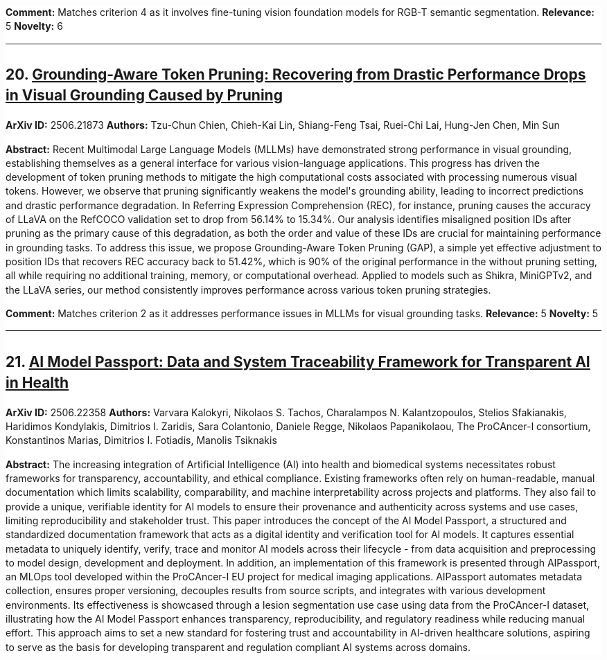 **Comment:** Matches criterion 4 as it involves fine-tuning vision foundation models for RGB-T semantic segmentation.
**Relevance:** 5
**Novelty:** 6

---

## 20. [Grounding-Aware Token Pruning: Recovering from Drastic Performance Drops in Visual Grounding Caused by Pruning](https://arxiv.org/abs/2506.21873) <a id="link20"></a>
**ArXiv ID:** 2506.21873
**Authors:** Tzu-Chun Chien, Chieh-Kai Lin, Shiang-Feng Tsai, Ruei-Chi Lai, Hung-Jen Chen, Min Sun

**Abstract:**  Recent Multimodal Large Language Models (MLLMs) have demonstrated strong performance in visual grounding, establishing themselves as a general interface for various vision-language applications. This progress has driven the development of token pruning methods to mitigate the high computational costs associated with processing numerous visual tokens. However, we observe that pruning significantly weakens the model's grounding ability, leading to incorrect predictions and drastic performance degradation. In Referring Expression Comprehension (REC), for instance, pruning causes the accuracy of LLaVA on the RefCOCO validation set to drop from 56.14% to 15.34%. Our analysis identifies misaligned position IDs after pruning as the primary cause of this degradation, as both the order and value of these IDs are crucial for maintaining performance in grounding tasks. To address this issue, we propose Grounding-Aware Token Pruning (GAP), a simple yet effective adjustment to position IDs that recovers REC accuracy back to 51.42%, which is 90% of the original performance in the without pruning setting, all while requiring no additional training, memory, or computational overhead. Applied to models such as Shikra, MiniGPTv2, and the LLaVA series, our method consistently improves performance across various token pruning strategies.

**Comment:** Matches criterion 2 as it addresses performance issues in MLLMs for visual grounding tasks.
**Relevance:** 5
**Novelty:** 5

---

## 21. [AI Model Passport: Data and System Traceability Framework for Transparent AI in Health](https://arxiv.org/abs/2506.22358) <a id="link21"></a>
**ArXiv ID:** 2506.22358
**Authors:** Varvara Kalokyri, Nikolaos S. Tachos, Charalampos N. Kalantzopoulos, Stelios Sfakianakis, Haridimos Kondylakis, Dimitrios I. Zaridis, Sara Colantonio, Daniele Regge, Nikolaos Papanikolaou, The ProCAncer-I consortium, Konstantinos Marias, Dimitrios I. Fotiadis, Manolis Tsiknakis

**Abstract:**  The increasing integration of Artificial Intelligence (AI) into health and biomedical systems necessitates robust frameworks for transparency, accountability, and ethical compliance. Existing frameworks often rely on human-readable, manual documentation which limits scalability, comparability, and machine interpretability across projects and platforms. They also fail to provide a unique, verifiable identity for AI models to ensure their provenance and authenticity across systems and use cases, limiting reproducibility and stakeholder trust. This paper introduces the concept of the AI Model Passport, a structured and standardized documentation framework that acts as a digital identity and verification tool for AI models. It captures essential metadata to uniquely identify, verify, trace and monitor AI models across their lifecycle - from data acquisition and preprocessing to model design, development and deployment. In addition, an implementation of this framework is presented through AIPassport, an MLOps tool developed within the ProCAncer-I EU project for medical imaging applications. AIPassport automates metadata collection, ensures proper versioning, decouples results from source scripts, and integrates with various development environments. Its effectiveness is showcased through a lesion segmentation use case using data from the ProCAncer-I dataset, illustrating how the AI Model Passport enhances transparency, reproducibility, and regulatory readiness while reducing manual effort. This approach aims to set a new standard for fostering trust and accountability in AI-driven healthcare solutions, aspiring to serve as the basis for developing transparent and regulation compliant AI systems across domains.
